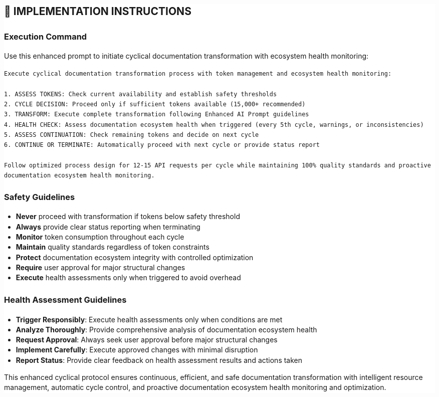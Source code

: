 ## 🚀 IMPLEMENTATION INSTRUCTIONS

### **Execution Command**
Use this enhanced prompt to initiate cyclical documentation transformation with ecosystem health monitoring:

```
Execute cyclical documentation transformation process with token management and ecosystem health monitoring:

1. ASSESS TOKENS: Check current availability and establish safety thresholds
2. CYCLE DECISION: Proceed only if sufficient tokens available (15,000+ recommended)
3. TRANSFORM: Execute complete transformation following Enhanced AI Prompt guidelines
4. HEALTH CHECK: Assess documentation ecosystem health when triggered (every 5th cycle, warnings, or inconsistencies)
5. ASSESS CONTINUATION: Check remaining tokens and decide on next cycle
6. CONTINUE OR TERMINATE: Automatically proceed with next cycle or provide status report

Follow optimized process design for 12-15 API requests per cycle while maintaining 100% quality standards and proactive documentation ecosystem health monitoring.
```

### **Safety Guidelines**
- **Never** proceed with transformation if tokens below safety threshold
- **Always** provide clear status reporting when terminating
- **Monitor** token consumption throughout each cycle
- **Maintain** quality standards regardless of token constraints
- **Protect** documentation ecosystem integrity with controlled optimization
- **Require** user approval for major structural changes
- **Execute** health assessments only when triggered to avoid overhead

### **Health Assessment Guidelines**
- **Trigger Responsibly**: Execute health assessments only when conditions are met
- **Analyze Thoroughly**: Provide comprehensive analysis of documentation ecosystem health
- **Request Approval**: Always seek user approval before major structural changes
- **Implement Carefully**: Execute approved changes with minimal disruption
- **Report Status**: Provide clear feedback on health assessment results and actions taken

This enhanced cyclical protocol ensures continuous, efficient, and safe documentation transformation with intelligent resource management, automatic cycle control, and proactive documentation ecosystem health monitoring and optimization.